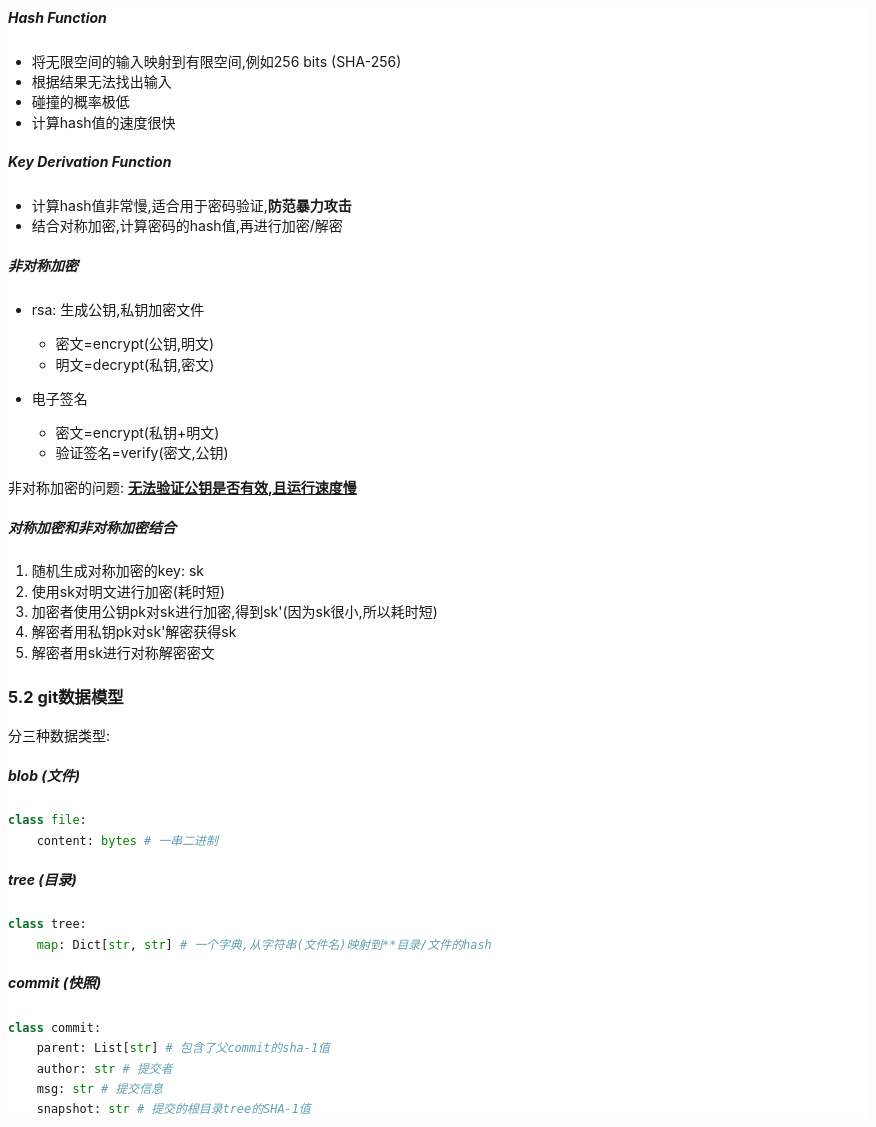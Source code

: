 ##### Hash Function

- 将无限空间的输入映射到有限空间,例如256 bits (SHA-256)
- 根据结果无法找出输入
- 碰撞的概率极低
- 计算hash值的速度很快

##### Key Derivation Function

- 计算hash值非常慢,适合用于密码验证,**防范暴力攻击**
- 结合对称加密,计算密码的hash值,再进行加密/解密

##### 非对称加密

- rsa: 生成公钥,私钥加密文件
  - 密文=encrypt(公钥,明文)
  - 明文=decrypt(私钥,密文)

- 电子签名
  - 密文=encrypt(私钥+明文)
  - 验证签名=verify(密文,公钥)

非对称加密的问题: <u>**无法验证公钥是否有效,且运行速度慢**</u>

##### 对称加密和非对称加密结合

1. 随机生成对称加密的key: sk
2. 使用sk对明文进行加密(耗时短)
3. 加密者使用公钥pk对sk进行加密,得到sk'(因为sk很小,所以耗时短)
4. 解密者用私钥pk对sk'解密获得sk
5. 解密者用sk进行对称解密密文

### 5.2 git数据模型

分三种数据类型:

##### blob (文件)

```python
class file:
    content: bytes # 一串二进制
```

##### tree (目录)

```python
class tree:
    map: Dict[str, str] # 一个字典,从字符串(文件名)映射到**目录/文件的hash
```

##### commit (快照)

```python
class commit:
    parent: List[str] # 包含了父commit的sha-1值
    author: str # 提交者
    msg: str # 提交信息
    snapshot: str # 提交的根目录tree的SHA-1值
```
